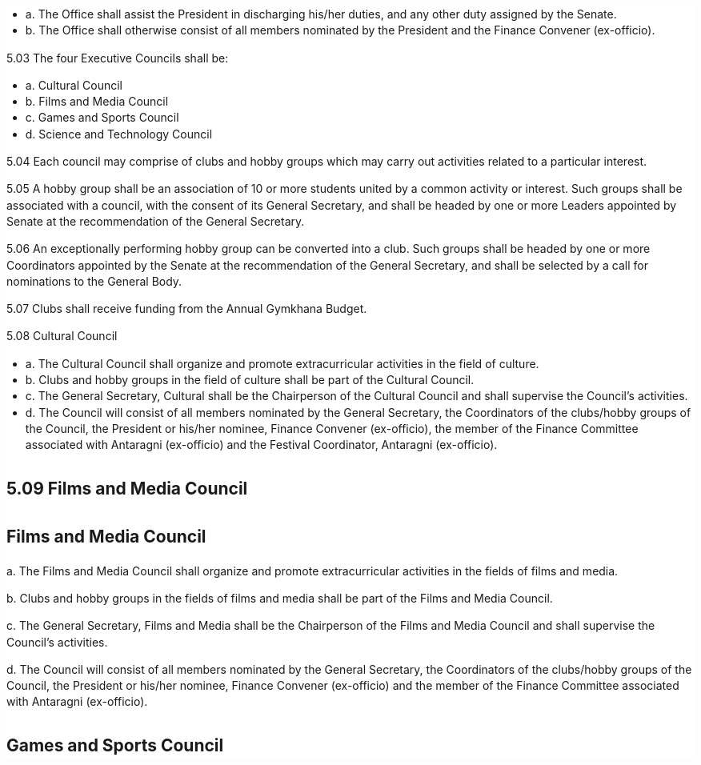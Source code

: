 - a. The Office shall assist the President in discharging his/her duties, and any other duty assigned by the Senate.
- b. The Office shall otherwise consist of all members nominated by the President and the Finance Convener (ex-officio).

5.03 The four Executive Councils shall be:

- a. Cultural Council
- b. Films and Media Council
- c. Games and Sports Council
- d. Science and Technology Council

5.04 Each council may comprise of clubs and hobby groups which may carry out activities related to a particular interest.

5.05 A hobby group shall be an association of 10 or more students united by a common activity or interest. Such groups shall be associated with a council, with the consent of its General Secretary, and shall be headed by one or more Leaders appointed by Senate at the recommendation of the General Secretary.

5.06 An exceptionally performing hobby group can be converted into a club. Such groups shall be headed by one or more Coordinators appointed by the Senate at the recommendation of the General Secretary, and shall be selected by a call for nominations to the General Body.

5.07 Clubs shall receive funding from the Annual Gymkhana Budget.

5.08 Cultural Council

- a. The Cultural Council shall organize and promote extracurricular activities in the field of culture.
- b. Clubs and hobby groups in the field of culture shall be part of the Cultural Council.
- c. The General Secretary, Cultural shall be the Chairperson of the Cultural Council and shall supervise the Council’s activities.
- d. The Council will consist of all members nominated by the General Secretary, the Coordinators of the clubs/hobby groups of the Council, the President or his/her nominee, Finance Convener (ex-officio), the member of the Finance Committee associated with Antaragni (ex-officio) and the Festival Coordinator, Antaragni (ex-officio).

5.09 Films and Media Council
---
## Films and Media Council

a. The Films and Media Council shall organize and promote extracurricular activities in the fields of films and media.

b. Clubs and hobby groups in the fields of films and media shall be part of the Films and Media Council.

c. The General Secretary, Films and Media shall be the Chairperson of the Films and Media Council and shall supervise the Council’s activities.

d. The Council will consist of all members nominated by the General Secretary, the Coordinators of the clubs/hobby groups of the Council, the President or his/her nominee, Finance Convener (ex-officio) and the member of the Finance Committee associated with Antaragni (ex-officio).

## Games and Sports Council
